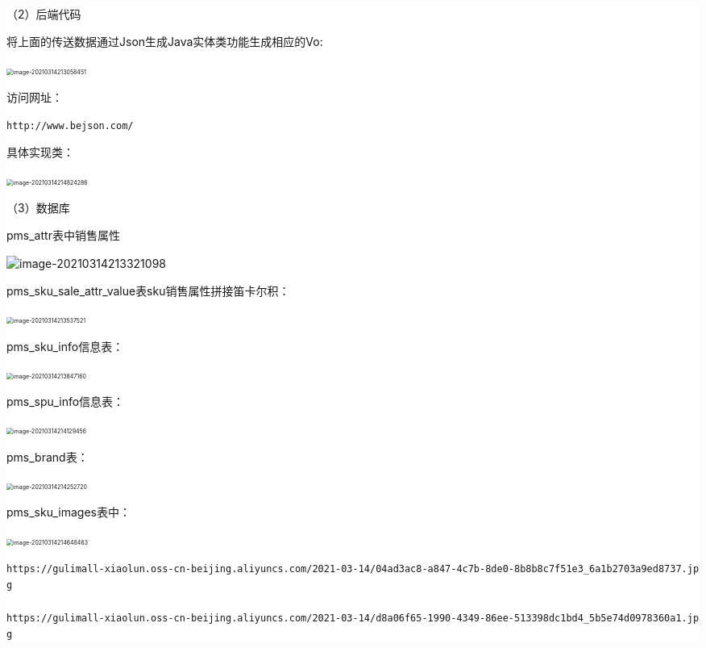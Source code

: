 
（2）后端代码

将上面的传送数据通过Json生成Java实体类功能生成相应的Vo:

<img src="https://gitee.com/whlgdxlkl/my-picture-bed/raw/master/uploadPicture/image-20210314213058451.png" alt="image-20210314213058451" style="zoom:50%;" />

访问网址：

```http
http://www.bejson.com/
```

具体实现类：

<img src="https://gitee.com/whlgdxlkl/my-picture-bed/raw/master/uploadPicture/image-20210314214824286.png" alt="image-20210314214824286" style="zoom:50%;" />

（3）数据库

pms_attr表中销售属性

![image-20210314213321098](https://gitee.com/whlgdxlkl/my-picture-bed/raw/master/uploadPicture/image-20210314213321098.png)

pms_sku_sale_attr_value表sku销售属性拼接笛卡尔积：

<img src="https://gitee.com/whlgdxlkl/my-picture-bed/raw/master/uploadPicture/image-20210314213537521.png" alt="image-20210314213537521" style="zoom:50%;" />

pms_sku_info信息表：

<img src="https://gitee.com/whlgdxlkl/my-picture-bed/raw/master/uploadPicture/image-20210314213847160.png" alt="image-20210314213847160" style="zoom:50%;" />

pms_spu_info信息表：

<img src="https://gitee.com/whlgdxlkl/my-picture-bed/raw/master/uploadPicture/image-20210314214129456.png" alt="image-20210314214129456" style="zoom:50%;" />

pms_brand表：

<img src="https://gitee.com/whlgdxlkl/my-picture-bed/raw/master/uploadPicture/image-20210314214252720.png" alt="image-20210314214252720" style="zoom:50%;" />

pms_sku_images表中：

<img src="https://gitee.com/whlgdxlkl/my-picture-bed/raw/master/uploadPicture/image-20210314214648463.png" alt="image-20210314214648463" style="zoom:50%;" />

```http
https://gulimall-xiaolun.oss-cn-beijing.aliyuncs.com/2021-03-14/04ad3ac8-a847-4c7b-8de0-8b8b8c7f51e3_6a1b2703a9ed8737.jpg

https://gulimall-xiaolun.oss-cn-beijing.aliyuncs.com/2021-03-14/d8a06f65-1990-4349-86ee-513398dc1bd4_5b5e74d0978360a1.jpg
```

